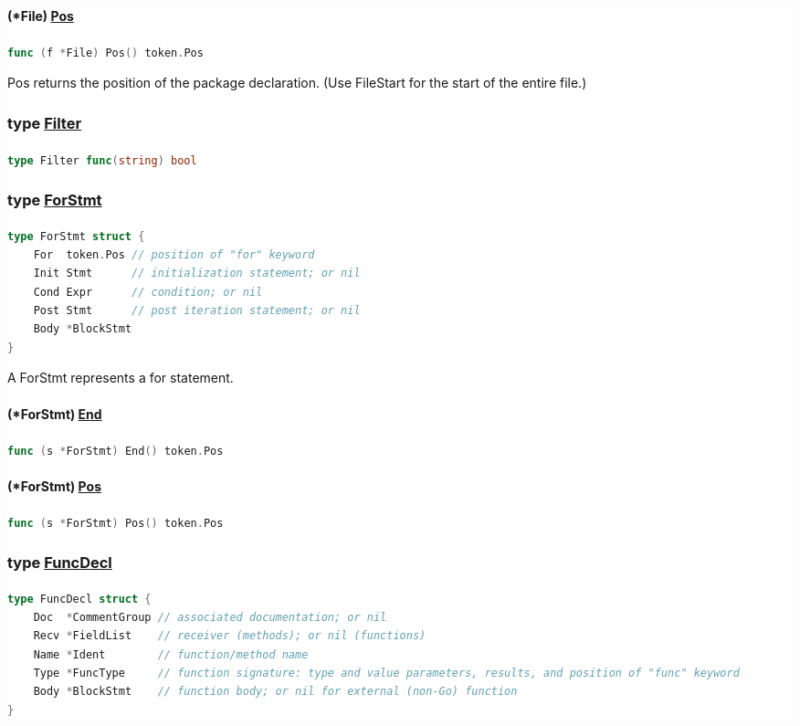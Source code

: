 #### (*File) [Pos](https://cs.opensource.google/go/go/+/go1.20.1:src/go/ast/ast.go;l=1053) 

``` go linenums="1"
func (f *File) Pos() token.Pos
```

Pos returns the position of the package declaration. (Use FileStart for the start of the entire file.)

### type [Filter](https://cs.opensource.google/go/go/+/go1.20.1:src/go/ast/filter.go;l=44) 

``` go linenums="1"
type Filter func(string) bool
```

### type [ForStmt](https://cs.opensource.google/go/go/+/go1.20.1:src/go/ast/ast.go;l=743) 

``` go linenums="1"
type ForStmt struct {
	For  token.Pos // position of "for" keyword
	Init Stmt      // initialization statement; or nil
	Cond Expr      // condition; or nil
	Post Stmt      // post iteration statement; or nil
	Body *BlockStmt
}
```

A ForStmt represents a for statement.

#### (*ForStmt) [End](https://cs.opensource.google/go/go/+/go1.20.1:src/go/ast/ast.go;l=846) 

``` go linenums="1"
func (s *ForStmt) End() token.Pos
```

#### (*ForStmt) [Pos](https://cs.opensource.google/go/go/+/go1.20.1:src/go/ast/ast.go;l=784) 

``` go linenums="1"
func (s *ForStmt) Pos() token.Pos
```

### type [FuncDecl](https://cs.opensource.google/go/go/+/go1.20.1:src/go/ast/ast.go;l=982) 

``` go linenums="1"
type FuncDecl struct {
	Doc  *CommentGroup // associated documentation; or nil
	Recv *FieldList    // receiver (methods); or nil (functions)
	Name *Ident        // function/method name
	Type *FuncType     // function signature: type and value parameters, results, and position of "func" keyword
	Body *BlockStmt    // function body; or nil for external (non-Go) function
}
```
